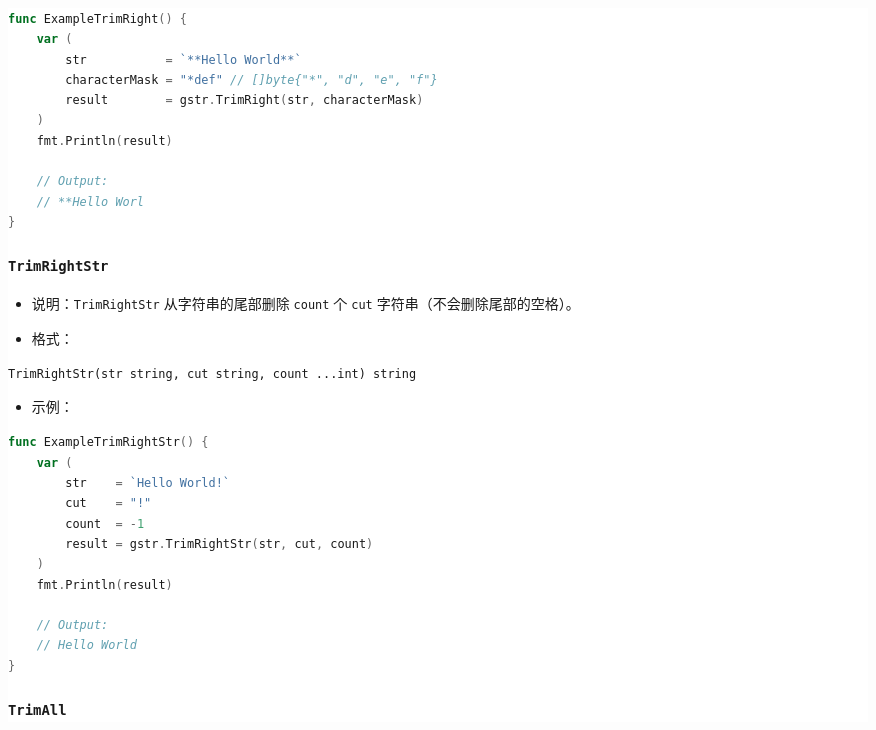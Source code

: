 


```go
func ExampleTrimRight() {
  	var (
  		str           = `**Hello World**`
  		characterMask = "*def" // []byte{"*", "d", "e", "f"}
  		result        = gstr.TrimRight(str, characterMask)
  	)
  	fmt.Println(result)

  	// Output:
  	// **Hello Worl
}
```


### `TrimRightStr`

- 说明：`TrimRightStr` 从字符串的尾部删除 `count` 个 `cut` 字符串（不会删除尾部的空格）。

- 格式：









```
TrimRightStr(str string, cut string, count ...int) string
```

- 示例：









```go
func ExampleTrimRightStr() {
  	var (
  		str    = `Hello World!`
  		cut    = "!"
  		count  = -1
  		result = gstr.TrimRightStr(str, cut, count)
  	)
  	fmt.Println(result)

  	// Output:
  	// Hello World
}
```


### `TrimAll`
